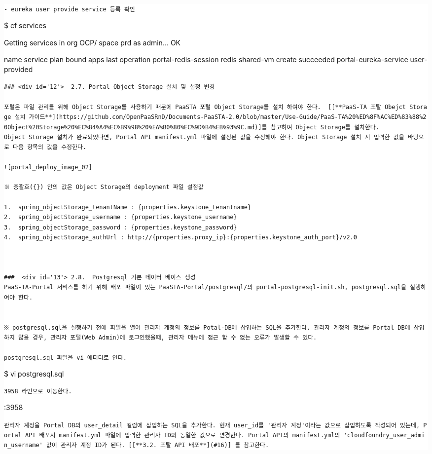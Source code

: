 ```text
- eureka user provide service 등록 확인
```

$ cf services

```text

```

Getting services in org OCP/ space prd as admin... OK

name service plan bound apps last operation portal-redis-session redis shared-vm create succeeded portal-eureka-service user-provided

```text
### <div id='12'>  2.7. Portal Object Storage 설치 및 설정 변경

포털은 파일 관리를 위해 Object Storage를 사용하기 때문에 PaaSTA 포털 Object Storage를 설치 하여야 한다.  [[**PaaS-TA 포탈 Obejct Storage 설치 가이드**](https://github.com/OpenPaaSRnD/Documents-PaaSTA-2.0/blob/master/Use-Guide/PaaS-TA%20%ED%8F%AC%ED%83%88%20Object%20Storage%20%EC%84%A4%EC%B9%98%20%EA%B0%80%EC%9D%B4%EB%93%9C.md)]를 참고하여 Object Storage를 설치한다.
Object Storage 설치가 완료되었다면, Portal API manifest.yml 파일에 설정된 값을 수정해야 한다. Object Storage 설치 시 입력한 값을 바탕으로 다음 항목의 값을 수정한다.

![portal_deploy_image_02]

※ 중괄호({}) 안의 값은 Object Storage의 deployment 파일 설정값

1.  spring_objectStorage_tenantName : {properties.keystone_tenantname}
2.  spring_objectStorage_username : {properties.keystone_username}
3.  spring_objectStorage_password : {properties.keystone_password}
4.  spring_objectStorage_authUrl : http://{properties.proxy_ip}:{properties.keystone_auth_port}/v2.0



###  <div id='13'> 2.8.  Postgresql 기본 데이터 베이스 생성
PaaS-TA-Portal 서비스를 하기 위해 배포 파일이 있는 PaaSTA-Portal/postgresql/의 portal-postgresql-init.sh, postgresql.sql을 실행하여야 한다.


※ postgresql.sql을 실행하기 전에 파일을 열어 관리자 계정의 정보를 Potal-DB에 삽입하는 SQL을 추가한다. 관리자 계정의 정보를 Portal DB에 삽입하지 않을 경우, 관리자 포털(Web Admin)에 로그인했을때, 관리자 메뉴에 접근 할 수 없는 오류가 발생할 수 있다. 

postgresql.sql 파일을 vi 에티더로 연다.
```

$ vi postgresql.sql

```text
3958 라인으로 이동한다.
```

:3958

```text
관리자 계정을 Portal DB의 user_detail 컬럼에 삽입하는 SQL을 추가한다. 현재 user_id를 '관리자 계정'이라는 값으로 삽입하도록 작성되어 있는데, Portal API 배포시 manifest.yml 파일에 입력한 관리자 ID와 동일한 값으로 변경한다. Portal API의 manifest.yml의 'cloudfoundry_user_admin_username' 값이 관리자 계정 ID가 된다. [[**3.2. 포탈 API 배포**](#16)] 를 참고한다.
```
